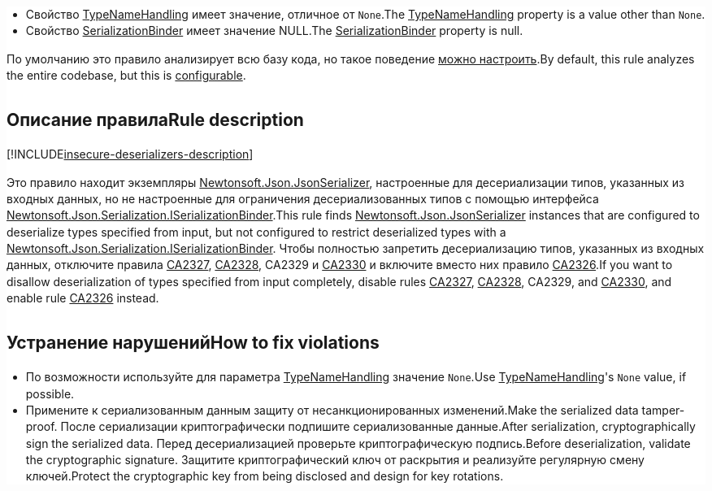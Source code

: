 - <span data-ttu-id="cec97-113">Свойство [TypeNameHandling](https://www.newtonsoft.com/json/help/html/P_Newtonsoft_Json_JsonSerializer_TypeNameHandling.htm) имеет значение, отличное от `None`.</span><span class="sxs-lookup"><span data-stu-id="cec97-113">The [TypeNameHandling](https://www.newtonsoft.com/json/help/html/P_Newtonsoft_Json_JsonSerializer_TypeNameHandling.htm) property is a value other than `None`.</span></span>
- <span data-ttu-id="cec97-114">Свойство [SerializationBinder](https://www.newtonsoft.com/json/help/html/P_Newtonsoft_Json_JsonSerializer_SerializationBinder.htm) имеет значение NULL.</span><span class="sxs-lookup"><span data-stu-id="cec97-114">The [SerializationBinder](https://www.newtonsoft.com/json/help/html/P_Newtonsoft_Json_JsonSerializer_SerializationBinder.htm) property is null.</span></span>

<span data-ttu-id="cec97-115">По умолчанию это правило анализирует всю базу кода, но такое поведение [можно настроить](#configure-code-to-analyze).</span><span class="sxs-lookup"><span data-stu-id="cec97-115">By default, this rule analyzes the entire codebase, but this is [configurable](#configure-code-to-analyze).</span></span>

## <a name="rule-description"></a><span data-ttu-id="cec97-116">Описание правила</span><span class="sxs-lookup"><span data-stu-id="cec97-116">Rule description</span></span>

[!INCLUDE[insecure-deserializers-description](~/includes/code-analysis/insecure-deserializers-description.md)]

<span data-ttu-id="cec97-117">Это правило находит экземпляры [Newtonsoft.Json.JsonSerializer](https://www.newtonsoft.com/json/help/html/T_Newtonsoft_Json_JsonSerializer.htm), настроенные для десериализации типов, указанных из входных данных, но не настроенные для ограничения десериализованных типов с помощью интерфейса [Newtonsoft.Json.Serialization.ISerializationBinder](https://www.newtonsoft.com/json/help/html/T_Newtonsoft_Json_Serialization_ISerializationBinder.htm).</span><span class="sxs-lookup"><span data-stu-id="cec97-117">This rule finds [Newtonsoft.Json.JsonSerializer](https://www.newtonsoft.com/json/help/html/T_Newtonsoft_Json_JsonSerializer.htm) instances that are configured to deserialize types specified from input, but not configured to restrict deserialized types with a [Newtonsoft.Json.Serialization.ISerializationBinder](https://www.newtonsoft.com/json/help/html/T_Newtonsoft_Json_Serialization_ISerializationBinder.htm).</span></span> <span data-ttu-id="cec97-118">Чтобы полностью запретить десериализацию типов, указанных из входных данных, отключите правила [CA2327](ca2327.md), [CA2328](ca2328.md), CA2329 и [CA2330](ca2330.md) и включите вместо них правило [CA2326](ca2326.md).</span><span class="sxs-lookup"><span data-stu-id="cec97-118">If you want to disallow deserialization of types specified from input completely, disable rules [CA2327](ca2327.md), [CA2328](ca2328.md), CA2329, and [CA2330](ca2330.md), and enable rule [CA2326](ca2326.md) instead.</span></span>

## <a name="how-to-fix-violations"></a><span data-ttu-id="cec97-119">Устранение нарушений</span><span class="sxs-lookup"><span data-stu-id="cec97-119">How to fix violations</span></span>

- <span data-ttu-id="cec97-120">По возможности используйте для параметра [TypeNameHandling](https://www.newtonsoft.com/json/help/html/T_Newtonsoft_Json_TypeNameHandling.htm) значение `None`.</span><span class="sxs-lookup"><span data-stu-id="cec97-120">Use [TypeNameHandling](https://www.newtonsoft.com/json/help/html/T_Newtonsoft_Json_TypeNameHandling.htm)'s `None` value, if possible.</span></span>
- <span data-ttu-id="cec97-121">Примените к сериализованным данным защиту от несанкционированных изменений.</span><span class="sxs-lookup"><span data-stu-id="cec97-121">Make the serialized data tamper-proof.</span></span> <span data-ttu-id="cec97-122">После сериализации криптографически подпишите сериализованные данные.</span><span class="sxs-lookup"><span data-stu-id="cec97-122">After serialization, cryptographically sign the serialized data.</span></span> <span data-ttu-id="cec97-123">Перед десериализацией проверьте криптографическую подпись.</span><span class="sxs-lookup"><span data-stu-id="cec97-123">Before deserialization, validate the cryptographic signature.</span></span> <span data-ttu-id="cec97-124">Защитите криптографический ключ от раскрытия и реализуйте регулярную смену ключей.</span><span class="sxs-lookup"><span data-stu-id="cec97-124">Protect the cryptographic key from being disclosed and design for key rotations.</span></span>